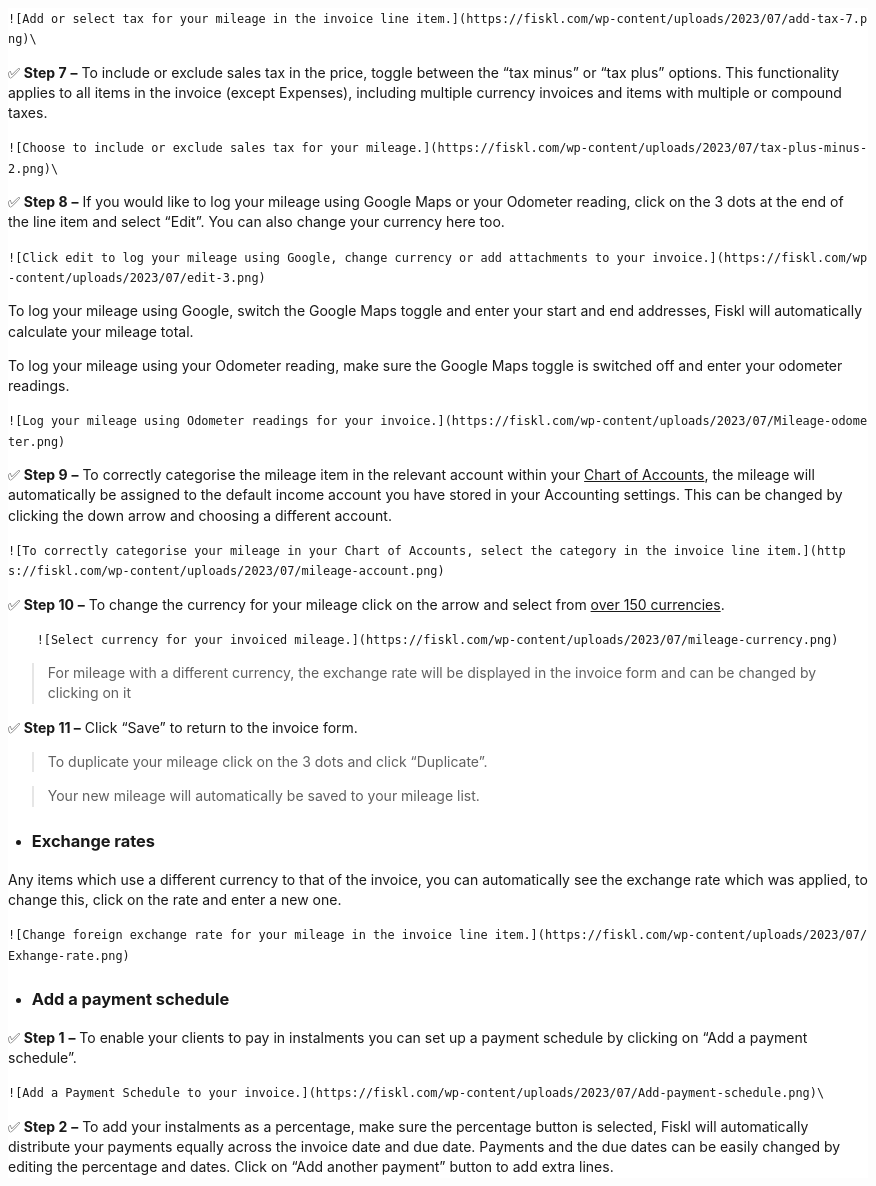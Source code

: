    ![Add or select tax for your mileage in the invoice line item.](https://fiskl.com/wp-content/uploads/2023/07/add-tax-7.png)\
✅ **Step 7** **–** To include or exclude sales tax in the price, toggle between the “tax minus” or “tax plus” options. This functionality applies to all items in the invoice (except Expenses), including multiple currency invoices and items with multiple or compound taxes.

    ![Choose to include or exclude sales tax for your mileage.](https://fiskl.com/wp-content/uploads/2023/07/tax-plus-minus-2.png)\
✅ **Step 8** **–** If you would like to log your mileage using Google Maps or your Odometer reading, click on the 3 dots at the end of the line item and select “Edit”. You can also change your currency here too.

    ![Click edit to log your mileage using Google, change currency or add attachments to your invoice.](https://fiskl.com/wp-content/uploads/2023/07/edit-3.png)

To log your mileage using Google, switch the Google Maps toggle and enter your start and end addresses, Fiskl will automatically calculate your mileage total.

To log your mileage using your Odometer reading, make sure the Google Maps toggle is switched off and enter your odometer readings.

    ![Log your mileage using Odometer readings for your invoice.](https://fiskl.com/wp-content/uploads/2023/07/Mileage-odometer.png)

✅ **Step 9** **–** To correctly categorise the mileage item in the relevant account within your [Chart of Accounts](https://fiskl.com/help/accounting-reports/chart-of-accounts/chart-of-accounts-chart-of-accounts/), the mileage will automatically be assigned to the default income account you have stored in your Accounting settings. This can be changed by clicking the down arrow and choosing a different account.

    ![To correctly categorise your mileage in your Chart of Accounts, select the category in the invoice line item.](https://fiskl.com/wp-content/uploads/2023/07/mileage-account.png)

✅ **Step 10** **–** To change the currency for your mileage click on the arrow and select from [over 150 currencies](https://fiskl.com/help/supported-currencies/).

        ![Select currency for your invoiced mileage.](https://fiskl.com/wp-content/uploads/2023/07/mileage-currency.png)

> For mileage with a different currency, the exchange rate will be displayed in the invoice form and can be changed by clicking on it

✅ **Step 11 –** Click “Save” to return to the invoice form.

> To duplicate your mileage click on the 3 dots and click “Duplicate”.

> Your new mileage will automatically be saved to your mileage list.
*   ### Exchange rates <a href="#kbsection11" id="kbsection11"></a>

Any items which use a different currency to that of the invoice, you can automatically see the exchange rate which was applied, to change this, click on the rate and enter a new one.

    ![Change foreign exchange rate for your mileage in the invoice line item.](https://fiskl.com/wp-content/uploads/2023/07/Exhange-rate.png)
*   ### Add a payment schedule <a href="#kbsection12" id="kbsection12"></a>

✅ **Step 1** **–** To enable your clients to pay in instalments you can set up a payment schedule by clicking on “Add a payment schedule”.

    ![Add a Payment Schedule to your invoice.](https://fiskl.com/wp-content/uploads/2023/07/Add-payment-schedule.png)\
✅ **Step 2** **–** To add your instalments as a percentage, make sure the percentage button is selected, Fiskl will automatically distribute your payments equally across the invoice date and due date. Payments and the due dates can be easily changed by editing the percentage and dates. Click on “Add another payment” button to add extra lines.
